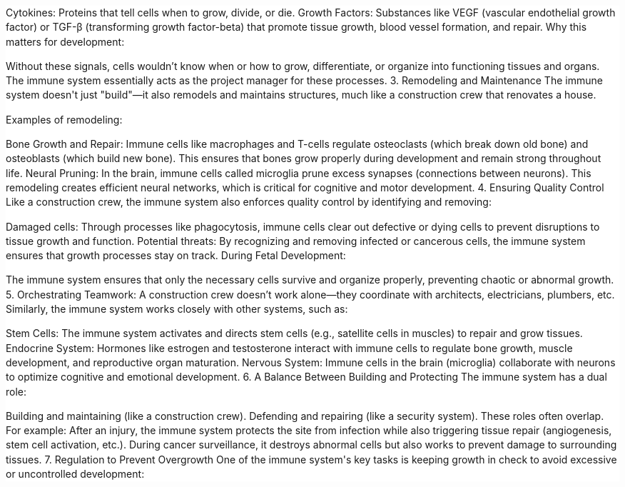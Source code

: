 Cytokines: Proteins that tell cells when to grow, divide, or die.
Growth Factors: Substances like VEGF (vascular endothelial growth factor) or TGF-β (transforming growth factor-beta) that promote tissue growth, blood vessel formation, and repair.
Why this matters for development:

Without these signals, cells wouldn’t know when or how to grow, differentiate, or organize into functioning tissues and organs. The immune system essentially acts as the project manager for these processes.
3. Remodeling and Maintenance
The immune system doesn't just "build"—it also remodels and maintains structures, much like a construction crew that renovates a house.

Examples of remodeling:

Bone Growth and Repair:
Immune cells like macrophages and T-cells regulate osteoclasts (which break down old bone) and osteoblasts (which build new bone). This ensures that bones grow properly during development and remain strong throughout life.
Neural Pruning:
In the brain, immune cells called microglia prune excess synapses (connections between neurons). This remodeling creates efficient neural networks, which is critical for cognitive and motor development.
4. Ensuring Quality Control
Like a construction crew, the immune system also enforces quality control by identifying and removing:

Damaged cells: Through processes like phagocytosis, immune cells clear out defective or dying cells to prevent disruptions to tissue growth and function.
Potential threats: By recognizing and removing infected or cancerous cells, the immune system ensures that growth processes stay on track.
During Fetal Development:

The immune system ensures that only the necessary cells survive and organize properly, preventing chaotic or abnormal growth.
5. Orchestrating Teamwork:
A construction crew doesn’t work alone—they coordinate with architects, electricians, plumbers, etc. Similarly, the immune system works closely with other systems, such as:

Stem Cells: The immune system activates and directs stem cells (e.g., satellite cells in muscles) to repair and grow tissues.
Endocrine System: Hormones like estrogen and testosterone interact with immune cells to regulate bone growth, muscle development, and reproductive organ maturation.
Nervous System: Immune cells in the brain (microglia) collaborate with neurons to optimize cognitive and emotional development.
6. A Balance Between Building and Protecting
The immune system has a dual role:

Building and maintaining (like a construction crew).
Defending and repairing (like a security system).
These roles often overlap. For example:
After an injury, the immune system protects the site from infection while also triggering tissue repair (angiogenesis, stem cell activation, etc.).
During cancer surveillance, it destroys abnormal cells but also works to prevent damage to surrounding tissues.
7. Regulation to Prevent Overgrowth
One of the immune system's key tasks is keeping growth in check to avoid excessive or uncontrolled development:
